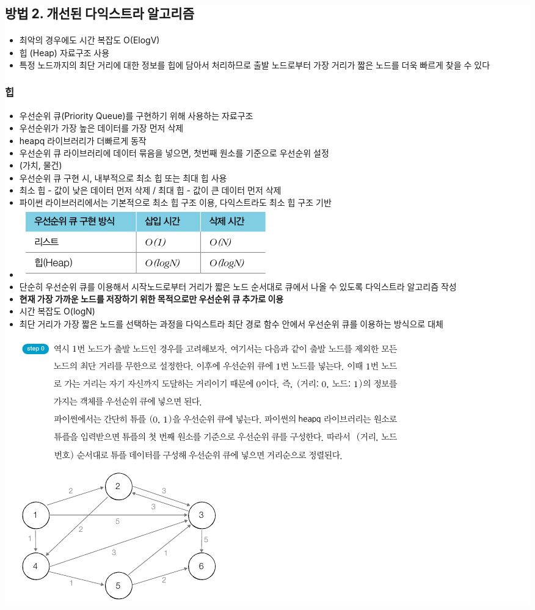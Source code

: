 ## 방법 2. 개선된 다익스트라 알고리즘
- 최악의 경우에도 시간 복잡도 O(ElogV)
- 힙 (Heap) 자료구조 사용
- 특정 노드까지의 최단 거리에 대한 정보를 힙에 담아서 처리하므로 출발 노드로부터 가장 거리가 짧은 노드를 더욱 빠르게 찾을 수 있다

### 힙
- 우선순위 큐(Priority Queue)를 구현하기 위해 사용하는 자료구조
- 우선순위가 가장 높은 데이터를 가장 먼저 삭제
- heapq 라이브러리가 더빠르게 동작
- 우선순위 큐 라이브러리에 데이터 묶음을 넣으면, 첫번째 원소를 기준으로 우선순위 설정
- (가치, 물건)
- 우선순위 큐 구현 시, 내부적으로 최소 힙 또는 최대 힙 사용
- 최소 힙 - 값이 낮은 데이터 먼저 삭제 / 최대 힙 - 값이 큰 데이터 먼저 삭제
- 파이썬 라이브러리에서는 기본적으로 최소 힙 구조 이용, 다익스트라도 최소 힙 구조 기반
- <img src="./Shortest_Path_img/heap.png">
- 단순히 우선순위 큐를 이용해서 시작노드로부터 거리가 짧은 노드 순서대로 큐에서 나올 수 있도록 다익스트라 알고리즘 작성
- **현재 가장 가까운 노드를 저장하기 위한 목적으로만 우선순위 큐 추가로 이용**
- 시간 복잡도 O(logN)
- 최단 거리가 가장 짧은 노드를 선택하는 과정을 다익스트라 최단 경로 함수 안에서 우선순위 큐를 이용하는 방식으로 대체

<img src="./Shortest_Path_img/dijk_2_01.png">